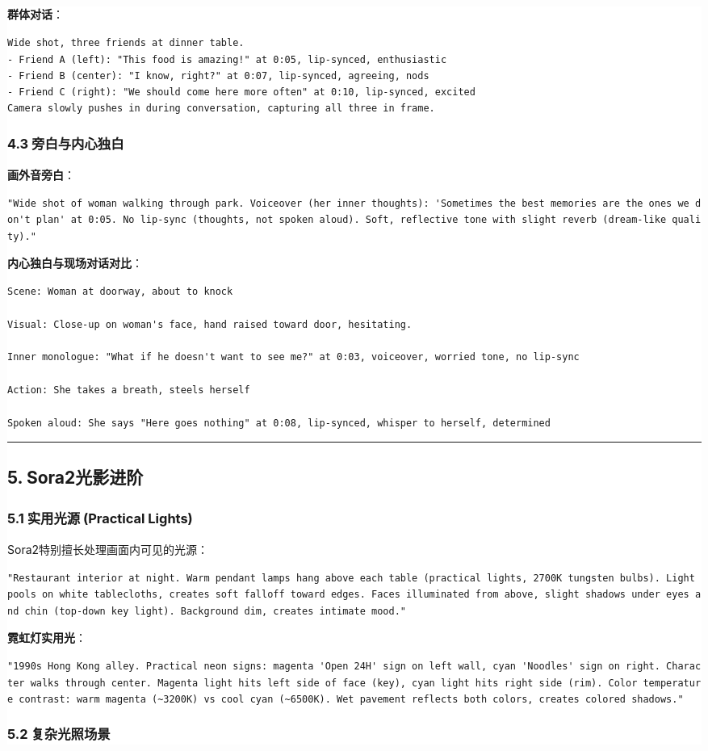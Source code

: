 **群体对话**：
```
Wide shot, three friends at dinner table.
- Friend A (left): "This food is amazing!" at 0:05, lip-synced, enthusiastic
- Friend B (center): "I know, right?" at 0:07, lip-synced, agreeing, nods
- Friend C (right): "We should come here more often" at 0:10, lip-synced, excited
Camera slowly pushes in during conversation, capturing all three in frame.
```

### 4.3 旁白与内心独白

**画外音旁白**：
```
"Wide shot of woman walking through park. Voiceover (her inner thoughts): 'Sometimes the best memories are the ones we don't plan' at 0:05. No lip-sync (thoughts, not spoken aloud). Soft, reflective tone with slight reverb (dream-like quality)."
```

**内心独白与现场对话对比**：
```
Scene: Woman at doorway, about to knock

Visual: Close-up on woman's face, hand raised toward door, hesitating.

Inner monologue: "What if he doesn't want to see me?" at 0:03, voiceover, worried tone, no lip-sync

Action: She takes a breath, steels herself

Spoken aloud: She says "Here goes nothing" at 0:08, lip-synced, whisper to herself, determined
```

---

## 5. Sora2光影进阶

### 5.1 实用光源 (Practical Lights)

Sora2特别擅长处理画面内可见的光源：

```
"Restaurant interior at night. Warm pendant lamps hang above each table (practical lights, 2700K tungsten bulbs). Light pools on white tablecloths, creates soft falloff toward edges. Faces illuminated from above, slight shadows under eyes and chin (top-down key light). Background dim, creates intimate mood."
```

**霓虹灯实用光**：
```
"1990s Hong Kong alley. Practical neon signs: magenta 'Open 24H' sign on left wall, cyan 'Noodles' sign on right. Character walks through center. Magenta light hits left side of face (key), cyan light hits right side (rim). Color temperature contrast: warm magenta (~3200K) vs cool cyan (~6500K). Wet pavement reflects both colors, creates colored shadows."
```

### 5.2 复杂光照场景
